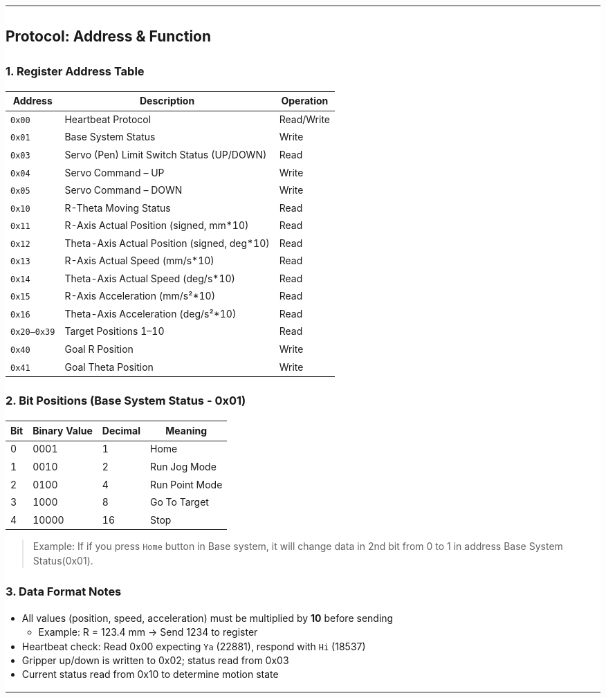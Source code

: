 
---

## Protocol: Address & Function

### 1. Register Address Table

| Address     | Description                                 | Operation  |
|-------------|---------------------------------------------|------------|
| `0x00`      | Heartbeat Protocol                          | Read/Write |
| `0x01`      | Base System Status                          | Write      |
| `0x03`      | Servo (Pen) Limit Switch Status (UP/DOWN)   | Read       |
| `0x04`      | Servo Command – UP                          | Write      |
| `0x05`      | Servo Command – DOWN                        | Write      |
| `0x10`      | R-Theta Moving Status                       | Read       |
| `0x11`      | R-Axis Actual Position (signed, mm*10)      | Read       |
| `0x12`      | Theta-Axis Actual Position (signed, deg*10) | Read       |
| `0x13`      | R-Axis Actual Speed (mm/s*10)               | Read       |
| `0x14`      | Theta-Axis Actual Speed (deg/s*10)          | Read       |
| `0x15`      | R-Axis Acceleration (mm/s²*10)              | Read       |
| `0x16`      | Theta-Axis Acceleration (deg/s²*10)         | Read       |
| `0x20–0x39` | Target Positions 1–10                       | Read       |
| `0x40`      | Goal R Position                             | Write      |
| `0x41`      | Goal Theta Position                         | Write      |

### 2. Bit Positions (Base System Status - 0x01)

| Bit | Binary Value | Decimal | Meaning         |
|-----|--------------|---------|-----------------|
| 0   | 0001         | 1       | Home            |
| 1   | 0010         | 2       | Run Jog Mode    |
| 2   | 0100         | 4       | Run Point Mode  |
| 3   | 1000         | 8       | Go To Target    |
| 4   | 10000        | 16      | Stop            |
> Example: If if you press `Home` button in Base system, it will change data in 2nd bit from 0 to 1 in address Base System Status(0x01).

### 3. Data Format Notes
- All values (position, speed, acceleration) must be multiplied by **10** before sending
  - Example: R = 123.4 mm → Send 1234 to register
- Heartbeat check: Read 0x00 expecting `Ya` (22881), respond with `Hi` (18537)
- Gripper up/down is written to 0x02; status read from 0x03
- Current status read from 0x10 to determine motion state

---